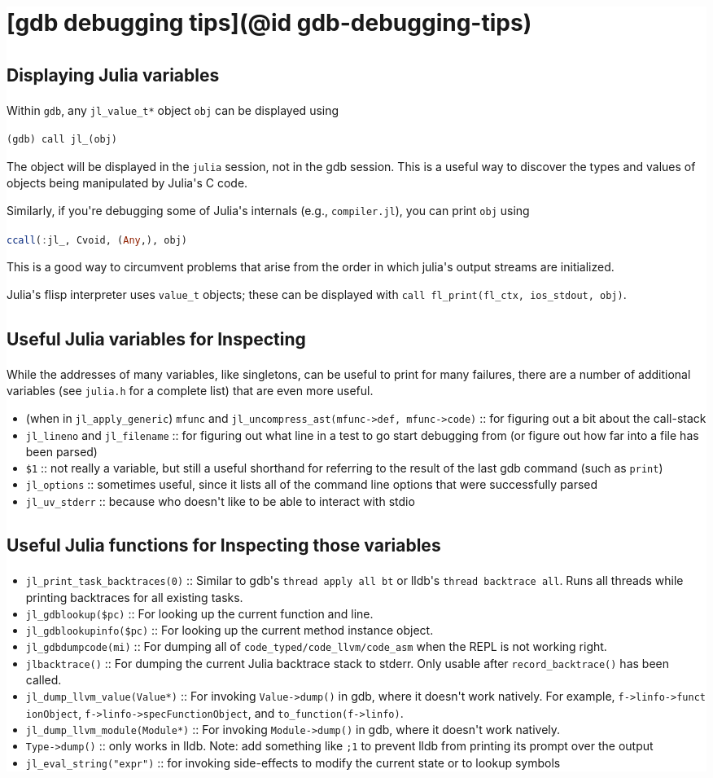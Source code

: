 # [gdb debugging tips](@id gdb-debugging-tips)

## Displaying Julia variables

Within `gdb`, any `jl_value_t*` object `obj` can be displayed using

```
(gdb) call jl_(obj)
```

The object will be displayed in the `julia` session, not in the gdb session. This is a useful
way to discover the types and values of objects being manipulated by Julia's C code.

Similarly, if you're debugging some of Julia's internals (e.g., `compiler.jl`), you can print
`obj` using

```julia
ccall(:jl_, Cvoid, (Any,), obj)
```

This is a good way to circumvent problems that arise from the order in which julia's output streams
are initialized.

Julia's flisp interpreter uses `value_t` objects; these can be displayed with `call fl_print(fl_ctx, ios_stdout, obj)`.

## Useful Julia variables for Inspecting

While the addresses of many variables, like singletons, can be useful to print for many failures,
there are a number of additional variables (see `julia.h` for a complete list) that are even more
useful.

  * (when in `jl_apply_generic`) `mfunc` and `jl_uncompress_ast(mfunc->def, mfunc->code)` :: for
    figuring out a bit about the call-stack
  * `jl_lineno` and `jl_filename` :: for figuring out what line in a test to go start debugging from
    (or figure out how far into a file has been parsed)
  * `$1` :: not really a variable, but still a useful shorthand for referring to the result of the
    last gdb command (such as `print`)
  * `jl_options` :: sometimes useful, since it lists all of the command line options that were successfully
    parsed
  * `jl_uv_stderr` :: because who doesn't like to be able to interact with stdio

## Useful Julia functions for Inspecting those variables

  * `jl_print_task_backtraces(0)` :: Similar to gdb's `thread apply all bt` or lldb's `thread backtrace
    all`. Runs all threads while printing backtraces for all existing tasks.
  * `jl_gdblookup($pc)` :: For looking up the current function and line.
  * `jl_gdblookupinfo($pc)` :: For looking up the current method instance object.
  * `jl_gdbdumpcode(mi)` :: For dumping all of `code_typed/code_llvm/code_asm` when the REPL is not working right.
  * `jlbacktrace()` :: For dumping the current Julia backtrace stack to stderr. Only usable after
    `record_backtrace()` has been called.
  * `jl_dump_llvm_value(Value*)` :: For invoking `Value->dump()` in gdb, where it doesn't work natively.
    For example, `f->linfo->functionObject`, `f->linfo->specFunctionObject`, and `to_function(f->linfo)`.
  * `jl_dump_llvm_module(Module*)` :: For invoking `Module->dump()` in gdb, where it doesn't work natively.
  * `Type->dump()` :: only works in lldb. Note: add something like `;1` to prevent lldb from printing
    its prompt over the output
  * `jl_eval_string("expr")` :: for invoking side-effects to modify the current state or to lookup
    symbols
